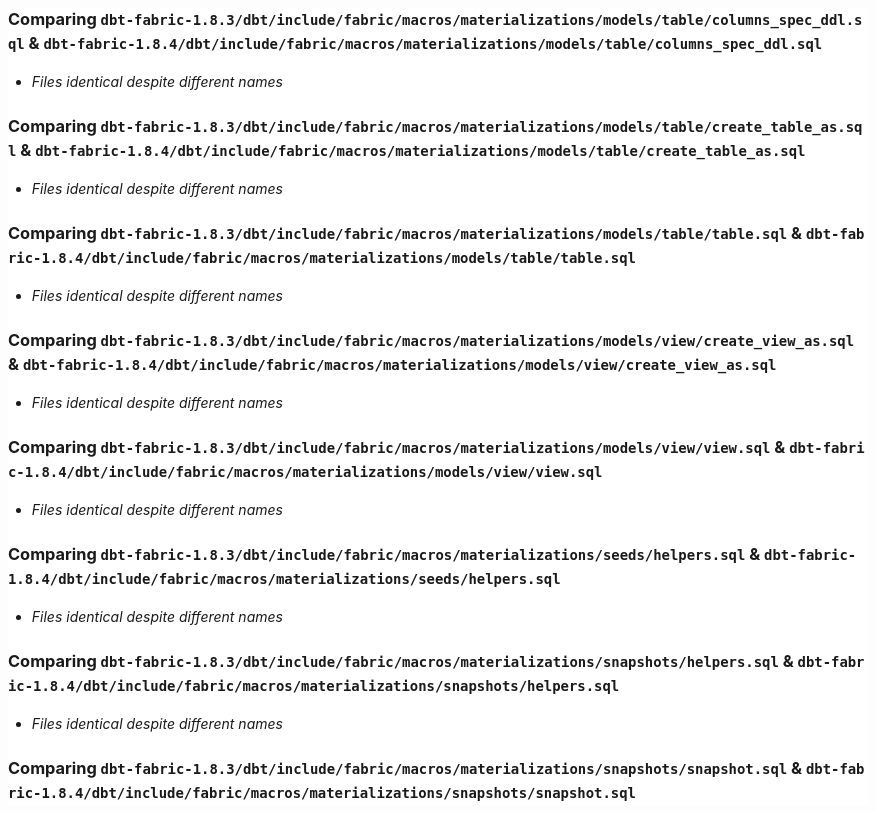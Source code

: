### Comparing `dbt-fabric-1.8.3/dbt/include/fabric/macros/materializations/models/table/columns_spec_ddl.sql` & `dbt-fabric-1.8.4/dbt/include/fabric/macros/materializations/models/table/columns_spec_ddl.sql`

 * *Files identical despite different names*

### Comparing `dbt-fabric-1.8.3/dbt/include/fabric/macros/materializations/models/table/create_table_as.sql` & `dbt-fabric-1.8.4/dbt/include/fabric/macros/materializations/models/table/create_table_as.sql`

 * *Files identical despite different names*

### Comparing `dbt-fabric-1.8.3/dbt/include/fabric/macros/materializations/models/table/table.sql` & `dbt-fabric-1.8.4/dbt/include/fabric/macros/materializations/models/table/table.sql`

 * *Files identical despite different names*

### Comparing `dbt-fabric-1.8.3/dbt/include/fabric/macros/materializations/models/view/create_view_as.sql` & `dbt-fabric-1.8.4/dbt/include/fabric/macros/materializations/models/view/create_view_as.sql`

 * *Files identical despite different names*

### Comparing `dbt-fabric-1.8.3/dbt/include/fabric/macros/materializations/models/view/view.sql` & `dbt-fabric-1.8.4/dbt/include/fabric/macros/materializations/models/view/view.sql`

 * *Files identical despite different names*

### Comparing `dbt-fabric-1.8.3/dbt/include/fabric/macros/materializations/seeds/helpers.sql` & `dbt-fabric-1.8.4/dbt/include/fabric/macros/materializations/seeds/helpers.sql`

 * *Files identical despite different names*

### Comparing `dbt-fabric-1.8.3/dbt/include/fabric/macros/materializations/snapshots/helpers.sql` & `dbt-fabric-1.8.4/dbt/include/fabric/macros/materializations/snapshots/helpers.sql`

 * *Files identical despite different names*

### Comparing `dbt-fabric-1.8.3/dbt/include/fabric/macros/materializations/snapshots/snapshot.sql` & `dbt-fabric-1.8.4/dbt/include/fabric/macros/materializations/snapshots/snapshot.sql`
